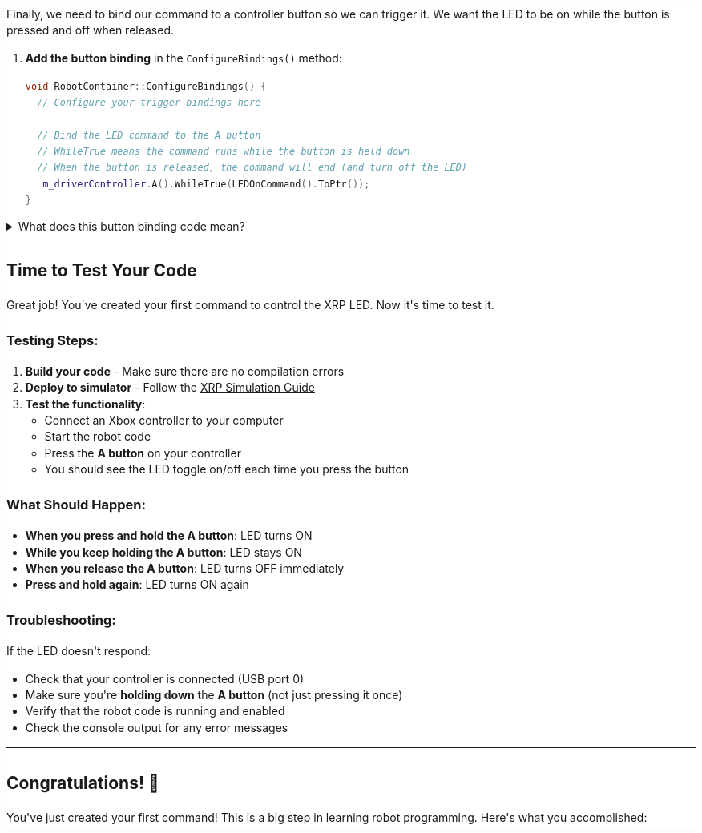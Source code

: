 Finally, we need to bind our command to a controller button so we can trigger it. We want the LED to be on while the button is pressed and off when released.

1. **Add the button binding** in the `ConfigureBindings()` method:

   ```cpp
   void RobotContainer::ConfigureBindings() {
     // Configure your trigger bindings here

     // Bind the LED command to the A button
     // WhileTrue means the command runs while the button is held down
     // When the button is released, the command will end (and turn off the LED)
      m_driverController.A().WhileTrue(LEDOnCommand().ToPtr());
   }
   ```

<details><summary>What does this button binding code mean?</summary></details>

## Time to Test Your Code

Great job! You've created your first command to control the XRP LED. Now it's time to test it.

### Testing Steps:

1. **Build your code** - Make sure there are no compilation errors
2. **Deploy to simulator** - Follow the [XRP Simulation Guide](<../../../WPILib VSCode Docs/04_Simulate Robot Code/index.md>)
3. **Test the functionality**:
   - Connect an Xbox controller to your computer
   - Start the robot code
   - Press the **A button** on your controller
   - You should see the LED toggle on/off each time you press the button

### What Should Happen:

- **When you press and hold the A button**: LED turns ON
- **While you keep holding the A button**: LED stays ON  
- **When you release the A button**: LED turns OFF immediately
- **Press and hold again**: LED turns ON again

### Troubleshooting:

If the LED doesn't respond:
- Check that your controller is connected (USB port 0)
- Make sure you're **holding down** the **A button** (not just pressing it once)
- Verify that the robot code is running and enabled
- Check the console output for any error messages

---

## Congratulations! 🎉

You've just created your first command! This is a big step in learning robot programming. Here's what you accomplished:

